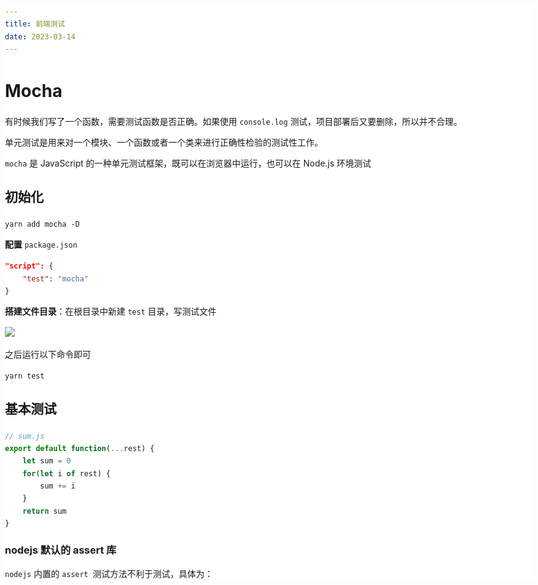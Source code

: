 ```yaml
---
title: 前端测试
date: 2023-03-14
---
```


# Mocha

有时候我们写了一个函数，需要测试函数是否正确。如果使用 `console.log` 测试，项目部署后又要删除，所以并不合理。

单元测试是用来对一个模块、一个函数或者一个类来进行正确性检验的测试性工作。

`mocha` 是 JavaScript 的一种单元测试框架，既可以在浏览器中运行，也可以在 Node.js 环境测试

## 初始化

```
yarn add mocha -D
```

**配置** `package.json`

```json
"script": {
    "test": "mocha"
}
```

**搭建文件目录**：在根目录中新建 `test` 目录，写测试文件

![](https://plumbiu.github.io/blogImg/Snipaste_2023-03-14_19-14-45.png)

之后运行以下命令即可

```bash
yarn test
```

## 基本测试

```javascript
// sum.js
export default function(...rest) {
    let sum = 0
    for(let i of rest) {
        sum += i
    }
    return sum
}
```

### nodejs 默认的 assert 库

`nodejs` 内置的 `assert `测试方法不利于测试，具体为：
